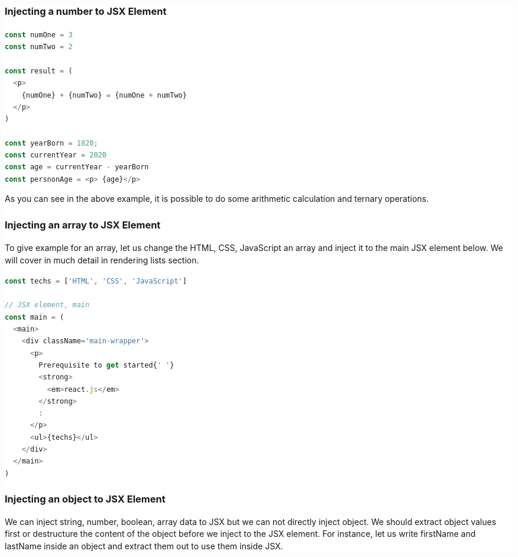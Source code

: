 ### Injecting a number to JSX Element

```js
const numOne = 3
const numTwo = 2

const result = (
  <p>
    {numOne} + {numTwo} = {numOne + numTwo}
  </p>
)

const yearBorn = 1820;
const currentYear = 2020
const age = currentYear - yearBorn
const persnonAge = <p> {age}</p>
```

As you can see in the above example, it is possible to do some arithmetic calculation and ternary operations.

### Injecting an array to JSX Element

To give example for an array, let us change the HTML, CSS, JavaScript an array and inject it to the main JSX element below. We will cover in much detail in rendering lists section.

```js
const techs = ['HTML', 'CSS', 'JavaScript']

// JSX element, main
const main = (
  <main>
    <div className='main-wrapper'>
      <p>
        Prerequisite to get started{' '}
        <strong>
          <em>react.js</em>
        </strong>
        :
      </p>
      <ul>{techs}</ul>
    </div>
  </main>
)
```

### Injecting an object to JSX Element

We can inject string, number, boolean, array data to JSX but we can not directly inject object. We should extract object values first or destructure the content of the object before we inject to the JSX element. For instance, let us write firstName and lastName inside an object and extract them out to use them inside JSX.
